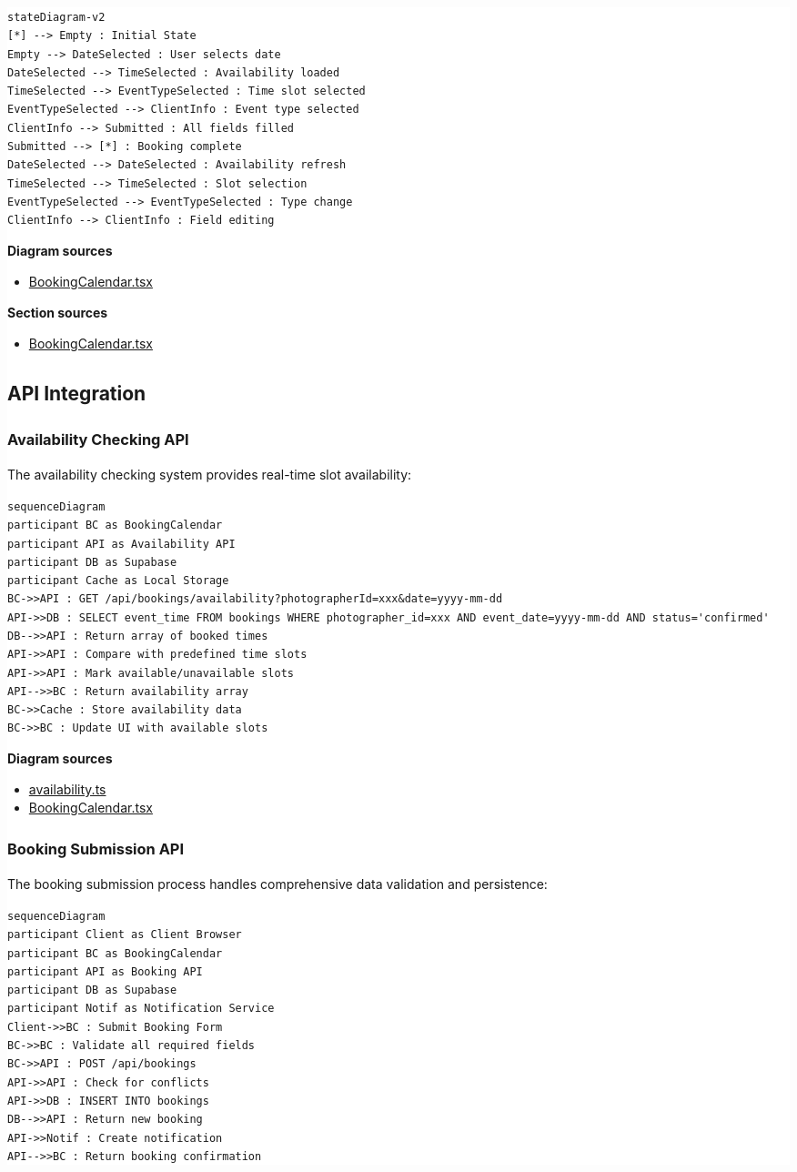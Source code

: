 ```mermaid
stateDiagram-v2
[*] --> Empty : Initial State
Empty --> DateSelected : User selects date
DateSelected --> TimeSelected : Availability loaded
TimeSelected --> EventTypeSelected : Time slot selected
EventTypeSelected --> ClientInfo : Event type selected
ClientInfo --> Submitted : All fields filled
Submitted --> [*] : Booking complete
DateSelected --> DateSelected : Availability refresh
TimeSelected --> TimeSelected : Slot selection
EventTypeSelected --> EventTypeSelected : Type change
ClientInfo --> ClientInfo : Field editing
```

**Diagram sources**
- [BookingCalendar.tsx](file://src/components/BookingCalendar.tsx#L80-L100)

**Section sources**
- [BookingCalendar.tsx](file://src/components/BookingCalendar.tsx#L80-L100)

## API Integration

### Availability Checking API

The availability checking system provides real-time slot availability:

```mermaid
sequenceDiagram
participant BC as BookingCalendar
participant API as Availability API
participant DB as Supabase
participant Cache as Local Storage
BC->>API : GET /api/bookings/availability?photographerId=xxx&date=yyyy-mm-dd
API->>DB : SELECT event_time FROM bookings WHERE photographer_id=xxx AND event_date=yyyy-mm-dd AND status='confirmed'
DB-->>API : Return array of booked times
API->>API : Compare with predefined time slots
API->>API : Mark available/unavailable slots
API-->>BC : Return availability array
BC->>Cache : Store availability data
BC->>BC : Update UI with available slots
```

**Diagram sources**
- [availability.ts](file://pages/api/bookings/availability.ts#L15-L60)
- [BookingCalendar.tsx](file://src/components/BookingCalendar.tsx#L130-L150)

### Booking Submission API

The booking submission process handles comprehensive data validation and persistence:

```mermaid
sequenceDiagram
participant Client as Client Browser
participant BC as BookingCalendar
participant API as Booking API
participant DB as Supabase
participant Notif as Notification Service
Client->>BC : Submit Booking Form
BC->>BC : Validate all required fields
BC->>API : POST /api/bookings
API->>API : Check for conflicts
API->>DB : INSERT INTO bookings
DB-->>API : Return new booking
API->>Notif : Create notification
API-->>BC : Return booking confirmation
```